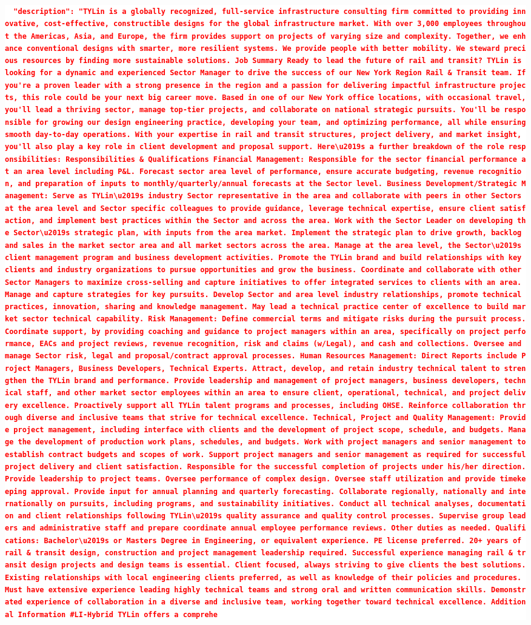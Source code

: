```json
  "description": "TYLin is a globally recognized, full-service infrastructure consulting firm committed to providing innovative, cost-effective, constructible designs for the global infrastructure market. With over 3,000 employees throughout the Americas, Asia, and Europe, the firm provides support on projects of varying size and complexity. Together, we enhance conventional designs with smarter, more resilient systems. We provide people with better mobility. We steward precious resources by finding more sustainable solutions. Job Summary Ready to lead the future of rail and transit? TYLin is looking for a dynamic and experienced Sector Manager to drive the success of our New York Region Rail & Transit team. If you're a proven leader with a strong presence in the region and a passion for delivering impactful infrastructure projects, this role could be your next big career move. Based in one of our New York office locations, with occasional travel, you'll lead a thriving sector, manage top-tier projects, and collaborate on national strategic pursuits. You'll be responsible for growing our design engineering practice, developing your team, and optimizing performance, all while ensuring smooth day-to-day operations. With your expertise in rail and transit structures, project delivery, and market insight, you'll also play a key role in client development and proposal support. Here\u2019s a further breakdown of the role responsibilities: Responsibilities & Qualifications Financial Management: Responsible for the sector financial performance at an area level including P&L. Forecast sector area level of performance, ensure accurate budgeting, revenue recognition, and preparation of inputs to monthly/quarterly/annual forecasts at the Sector level. Business Development/Strategic Management: Serve as TYLin\u2019s industry Sector representative in the area and collaborate with peers in other Sectors at the area level and Sector specific colleagues to provide guidance, leverage technical expertise, ensure client satisfaction, and implement best practices within the Sector and across the area. Work with the Sector Leader on developing the Sector\u2019s strategic plan, with inputs from the area market. Implement the strategic plan to drive growth, backlog and sales in the market sector area and all market sectors across the area. Manage at the area level, the Sector\u2019s client management program and business development activities. Promote the TYLin brand and build relationships with key clients and industry organizations to pursue opportunities and grow the business. Coordinate and collaborate with other Sector Managers to maximize cross-selling and capture initiatives to offer integrated services to clients with an area. Manage and capture strategies for key pursuits. Develop Sector and area level industry relationships, promote technical practices, innovation, sharing and knowledge management. May lead a technical practice center of excellence to build market sector technical capability. Risk Management: Define commercial terms and mitigate risks during the pursuit process. Coordinate support, by providing coaching and guidance to project managers within an area, specifically on project performance, EACs and project reviews, revenue recognition, risk and claims (w/Legal), and cash and collections. Oversee and manage Sector risk, legal and proposal/contract approval processes. Human Resources Management: Direct Reports include Project Managers, Business Developers, Technical Experts. Attract, develop, and retain industry technical talent to strengthen the TYLin brand and performance. Provide leadership and management of project managers, business developers, technical staff, and other market sector employees within an area to ensure client, operational, technical, and project delivery excellence. Proactively support all TYLin talent programs and processes, including OHSE. Reinforce collaboration through diverse and inclusive teams that strive for technical excellence. Technical, Project and Quality Management: Provide project management, including interface with clients and the development of project scope, schedule, and budgets. Manage the development of production work plans, schedules, and budgets. Work with project managers and senior management to establish contract budgets and scopes of work. Support project managers and senior management as required for successful project delivery and client satisfaction. Responsible for the successful completion of projects under his/her direction. Provide leadership to project teams. Oversee performance of complex design. Oversee staff utilization and provide timekeeping approval. Provide input for annual planning and quarterly forecasting. Collaborate regionally, nationally and internationally on pursuits, including programs, and sustainability initiatives. Conduct all technical analyses, documentation and client relationships following TYLin\u2019s quality assurance and quality control processes. Supervise group leaders and administrative staff and prepare coordinate annual employee performance reviews. Other duties as needed. Qualifications: Bachelor\u2019s or Masters Degree in Engineering, or equivalent experience. PE license preferred. 20+ years of rail & transit design, construction and project management leadership required. Successful experience managing rail & transit design projects and design teams is essential. Client focused, always striving to give clients the best solutions. Existing relationships with local engineering clients preferred, as well as knowledge of their policies and procedures. Must have extensive experience leading highly technical teams and strong oral and written communication skills. Demonstrated experience of collaboration in a diverse and inclusive team, working together toward technical excellence. Additional Information #LI-Hybrid TYLin offers a comprehe
```